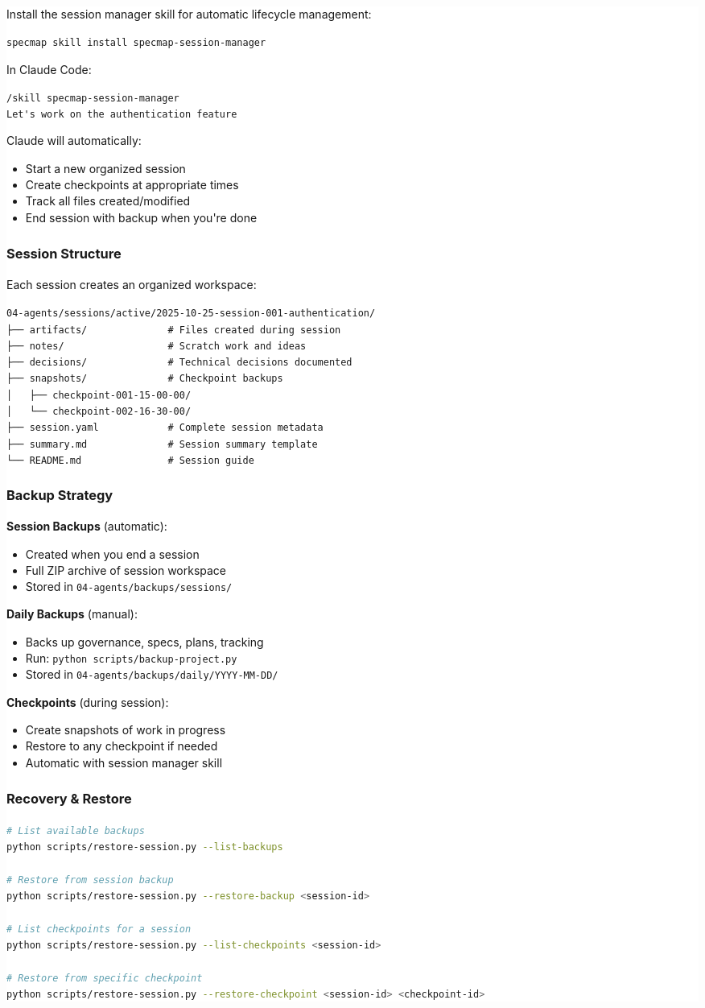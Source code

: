 Install the session manager skill for automatic lifecycle management:

```bash
specmap skill install specmap-session-manager
```

In Claude Code:
```
/skill specmap-session-manager
Let's work on the authentication feature
```

Claude will automatically:
- Start a new organized session
- Create checkpoints at appropriate times
- Track all files created/modified
- End session with backup when you're done

### Session Structure

Each session creates an organized workspace:

```
04-agents/sessions/active/2025-10-25-session-001-authentication/
├── artifacts/              # Files created during session
├── notes/                  # Scratch work and ideas
├── decisions/              # Technical decisions documented
├── snapshots/              # Checkpoint backups
│   ├── checkpoint-001-15-00-00/
│   └── checkpoint-002-16-30-00/
├── session.yaml            # Complete session metadata
├── summary.md              # Session summary template
└── README.md               # Session guide
```

### Backup Strategy

**Session Backups** (automatic):
- Created when you end a session
- Full ZIP archive of session workspace
- Stored in `04-agents/backups/sessions/`

**Daily Backups** (manual):
- Backs up governance, specs, plans, tracking
- Run: `python scripts/backup-project.py`
- Stored in `04-agents/backups/daily/YYYY-MM-DD/`

**Checkpoints** (during session):
- Create snapshots of work in progress
- Restore to any checkpoint if needed
- Automatic with session manager skill

### Recovery & Restore

```bash
# List available backups
python scripts/restore-session.py --list-backups

# Restore from session backup
python scripts/restore-session.py --restore-backup <session-id>

# List checkpoints for a session
python scripts/restore-session.py --list-checkpoints <session-id>

# Restore from specific checkpoint
python scripts/restore-session.py --restore-checkpoint <session-id> <checkpoint-id>
```
